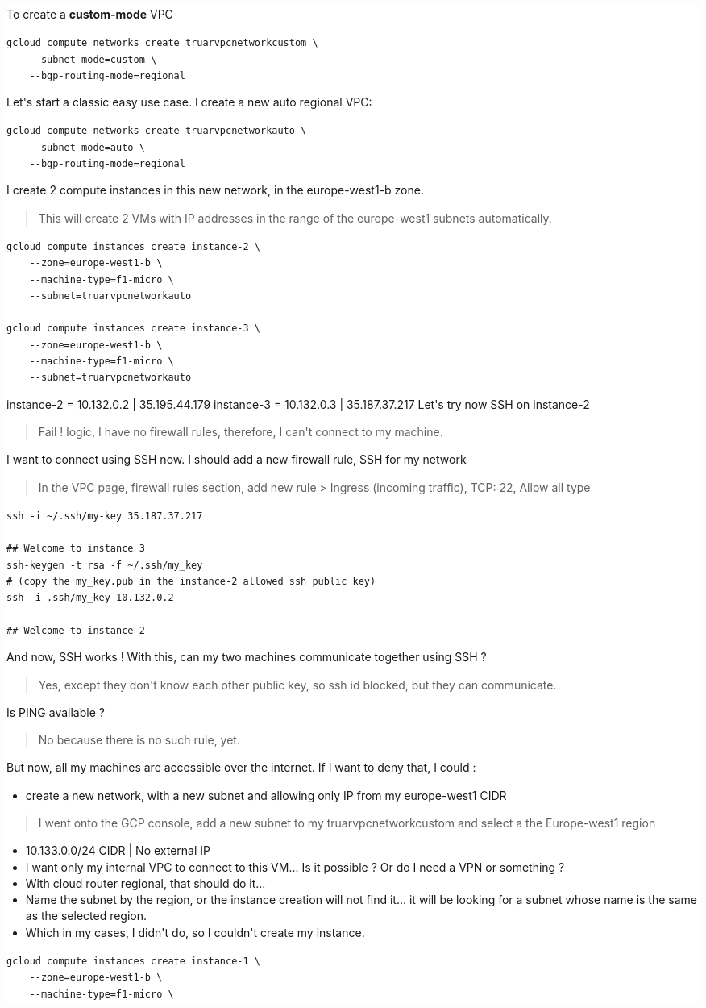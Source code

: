 To create a **custom-mode** VPC
```
gcloud compute networks create truarvpcnetworkcustom \
    --subnet-mode=custom \
    --bgp-routing-mode=regional
```
 
Let's start a classic easy use case.
I create a new auto regional VPC:
```
gcloud compute networks create truarvpcnetworkauto \
    --subnet-mode=auto \
    --bgp-routing-mode=regional
```
I create 2 compute instances in this new network, in the europe-west1-b zone. 
> This will create 2 VMs with IP addresses in the range of the europe-west1 subnets automatically.
```
gcloud compute instances create instance-2 \
    --zone=europe-west1-b \
    --machine-type=f1-micro \
    --subnet=truarvpcnetworkauto

gcloud compute instances create instance-3 \
    --zone=europe-west1-b \
    --machine-type=f1-micro \
    --subnet=truarvpcnetworkauto
```
instance-2 = 10.132.0.2 | 35.195.44.179
instance-3 = 10.132.0.3 | 35.187.37.217
Let's try now SSH on instance-2
> Fail ! logic, I have no firewall rules, therefore, I can't connect to my machine.

I want to connect using SSH now. I should add a new firewall rule, SSH for my network
> In the VPC page, firewall rules section, add new rule > Ingress (incoming traffic), TCP: 22, Allow all type
```
ssh -i ~/.ssh/my-key 35.187.37.217

## Welcome to instance 3
ssh-keygen -t rsa -f ~/.ssh/my_key
# (copy the my_key.pub in the instance-2 allowed ssh public key)
ssh -i .ssh/my_key 10.132.0.2

## Welcome to instance-2
```

And now, SSH works !
With this, can my two machines communicate together using SSH ?
> Yes, except they don't know each other public key, so ssh id blocked, but they can communicate.

Is PING available ?
> No because there is no such rule, yet.

But now, all my machines are accessible over the internet. If I want to deny that, I could :
* create a new network, with a new subnet and allowing only IP from my europe-west1 CIDR
> I went onto the GCP console, add a new subnet to my truarvpcnetworkcustom and select a the Europe-west1 region
* 10.133.0.0/24 CIDR | No external IP
* I want only my internal VPC to connect to this VM... Is it possible ? Or do I need a VPN or something ? 
* With cloud router regional, that should do it...
* Name the subnet by the region, or the instance creation will not find it... it will be looking for a subnet whose name is the same as the selected region.
* Which in my cases, I didn't do, so I couldn't create my instance.
```
gcloud compute instances create instance-1 \
    --zone=europe-west1-b \
    --machine-type=f1-micro \
```